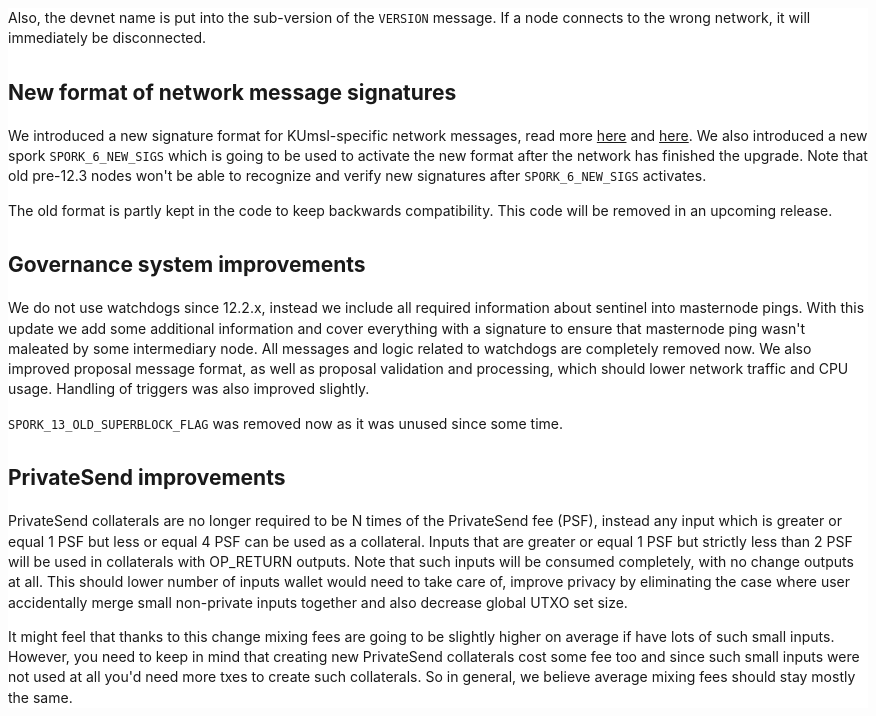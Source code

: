 Also, the devnet name is put into the sub-version of the `VERSION` message.
If a node connects to the wrong network, it will immediately be disconnected.

New format of network message signatures
----------------------------------------

We introduced a new signature format for KUmsl-specific network messages,
read more [here](https://github.com/devronkim/kumsl/pull/1936) and [here](https://github.com/devronkim/kumsl/pull/1937).
We also introduced a new spork `SPORK_6_NEW_SIGS` which is going to be used to activate the new format after the network has finished the upgrade.
Note that old pre-12.3 nodes won't be able to recognize and verify new signatures after `SPORK_6_NEW_SIGS` activates.

The old format is partly kept in the code to keep backwards compatibility. This code will be removed in an upcoming
release.

Governance system improvements
------------------------------

We do not use watchdogs since 12.2.x, instead we include all required information about sentinel into masternode
pings. With this update we add some additional information and cover everything with a signature to ensure that
masternode ping wasn't maleated by some intermediary node. All messages and logic related to watchdogs are
completely removed now. We also improved proposal message format, as well as proposal validation and processing,
which should lower network traffic and CPU usage. Handling of triggers was also improved slightly.

`SPORK_13_OLD_SUPERBLOCK_FLAG` was removed now as it was unused since some time.

PrivateSend improvements
------------------------

PrivateSend collaterals are no longer required to be N times of the PrivateSend fee (PSF), instead any input
which is greater or equal 1 PSF but less or equal 4 PSF can be used as a collateral. Inputs that are greater or
equal 1 PSF but strictly less than 2 PSF will be used in collaterals with OP_RETURN outputs. Note that such
inputs will be consumed completely, with no change outputs at all. This should lower number of inputs wallet
would need to take care of, improve privacy by eliminating the case where user accidentally merge small
non-private inputs together and also decrease global UTXO set size.

It might feel that thanks to this change mixing fees are going to be slightly higher on average if have lots of
such small inputs. However, you need to keep in mind that creating new PrivateSend collaterals cost some fee too
and since such small inputs were not used at all you'd need more txes to create such collaterals. So in general,
we believe average mixing fees should stay mostly the same.
